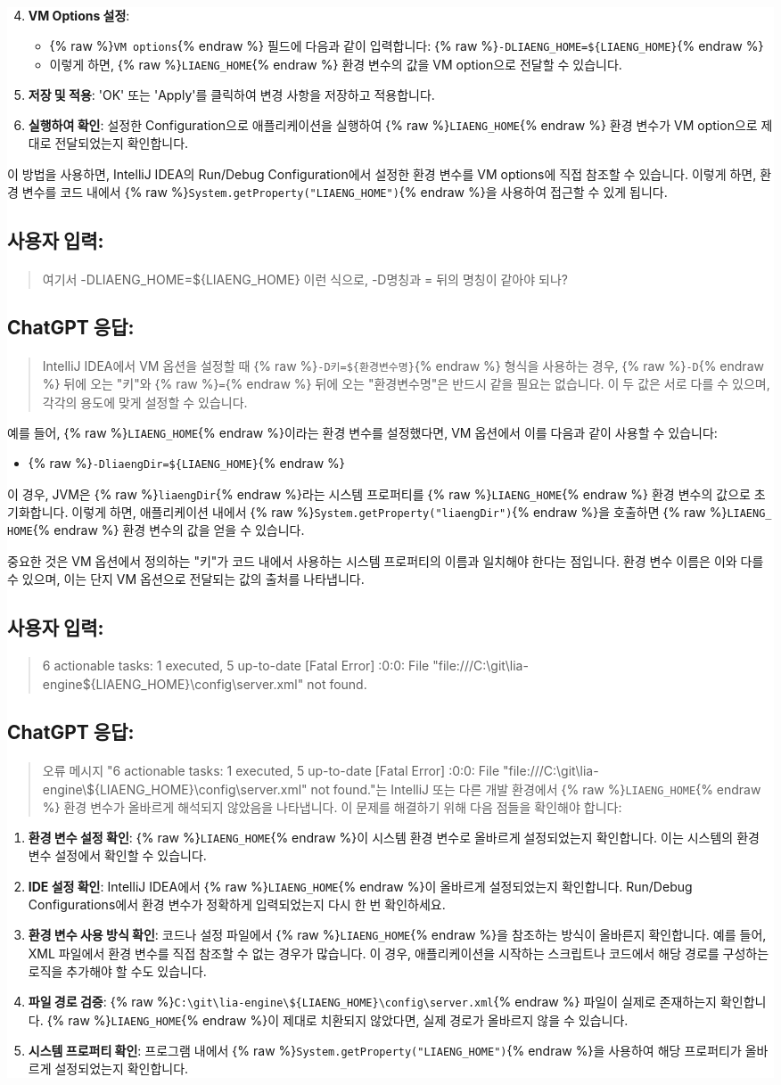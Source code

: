 4. **VM Options 설정**:
   - {% raw %}`VM options`{% endraw %} 필드에 다음과 같이 입력합니다: {% raw %}`-DLIAENG_HOME=${LIAENG_HOME}`{% endraw %}
   - 이렇게 하면, {% raw %}`LIAENG_HOME`{% endraw %} 환경 변수의 값을 VM option으로 전달할 수 있습니다.

5. **저장 및 적용**: 'OK' 또는 'Apply'를 클릭하여 변경 사항을 저장하고 적용합니다.

6. **실행하여 확인**: 설정한 Configuration으로 애플리케이션을 실행하여 {% raw %}`LIAENG_HOME`{% endraw %} 환경 변수가 VM option으로 제대로 전달되었는지 확인합니다.

이 방법을 사용하면, IntelliJ IDEA의 Run/Debug Configuration에서 설정한 환경 변수를 VM options에 직접 참조할 수 있습니다. 이렇게 하면, 환경 변수를 코드 내에서 {% raw %}`System.getProperty("LIAENG_HOME")`{% endraw %}을 사용하여 접근할 수 있게 됩니다.

## 사용자 입력:
> 여기서 -DLIAENG_HOME=${LIAENG_HOME} 이런 식으로, -D명칭과 = 뒤의 명칭이 같아야 되나?

## ChatGPT 응답:
> IntelliJ IDEA에서 VM 옵션을 설정할 때 {% raw %}`-D키=${환경변수명}`{% endraw %} 형식을 사용하는 경우, {% raw %}`-D`{% endraw %} 뒤에 오는 "키"와 {% raw %}`=`{% endraw %} 뒤에 오는 "환경변수명"은 반드시 같을 필요는 없습니다. 이 두 값은 서로 다를 수 있으며, 각각의 용도에 맞게 설정할 수 있습니다.

예를 들어, {% raw %}`LIAENG_HOME`{% endraw %}이라는 환경 변수를 설정했다면, VM 옵션에서 이를 다음과 같이 사용할 수 있습니다:

- {% raw %}`-DliaengDir=${LIAENG_HOME}`{% endraw %}

이 경우, JVM은 {% raw %}`liaengDir`{% endraw %}라는 시스템 프로퍼티를 {% raw %}`LIAENG_HOME`{% endraw %} 환경 변수의 값으로 초기화합니다. 이렇게 하면, 애플리케이션 내에서 {% raw %}`System.getProperty("liaengDir")`{% endraw %}을 호출하면 {% raw %}`LIAENG_HOME`{% endraw %} 환경 변수의 값을 얻을 수 있습니다.

중요한 것은 VM 옵션에서 정의하는 "키"가 코드 내에서 사용하는 시스템 프로퍼티의 이름과 일치해야 한다는 점입니다. 환경 변수 이름은 이와 다를 수 있으며, 이는 단지 VM 옵션으로 전달되는 값의 출처를 나타냅니다.

## 사용자 입력:
> 6 actionable tasks: 1 executed, 5 up-to-date
[Fatal Error] :0:0: File "file:///C:\git\lia-engine\${LIAENG_HOME}\config\server.xml" not found.

## ChatGPT 응답:
> 오류 메시지 "6 actionable tasks: 1 executed, 5 up-to-date [Fatal Error] :0:0: File \"file:///C:\\git\\lia-engine\\${LIAENG_HOME}\\config\\server.xml\" not found."는 IntelliJ 또는 다른 개발 환경에서 {% raw %}`LIAENG_HOME`{% endraw %} 환경 변수가 올바르게 해석되지 않았음을 나타냅니다. 이 문제를 해결하기 위해 다음 점들을 확인해야 합니다:

1. **환경 변수 설정 확인**: {% raw %}`LIAENG_HOME`{% endraw %}이 시스템 환경 변수로 올바르게 설정되었는지 확인합니다. 이는 시스템의 환경 변수 설정에서 확인할 수 있습니다.

2. **IDE 설정 확인**: IntelliJ IDEA에서 {% raw %}`LIAENG_HOME`{% endraw %}이 올바르게 설정되었는지 확인합니다. Run/Debug Configurations에서 환경 변수가 정확하게 입력되었는지 다시 한 번 확인하세요.

3. **환경 변수 사용 방식 확인**: 코드나 설정 파일에서 {% raw %}`LIAENG_HOME`{% endraw %}을 참조하는 방식이 올바른지 확인합니다. 예를 들어, XML 파일에서 환경 변수를 직접 참조할 수 없는 경우가 많습니다. 이 경우, 애플리케이션을 시작하는 스크립트나 코드에서 해당 경로를 구성하는 로직을 추가해야 할 수도 있습니다.

4. **파일 경로 검증**: {% raw %}`C:\git\lia-engine\${LIAENG_HOME}\config\server.xml`{% endraw %} 파일이 실제로 존재하는지 확인합니다. {% raw %}`LIAENG_HOME`{% endraw %}이 제대로 치환되지 않았다면, 실제 경로가 올바르지 않을 수 있습니다.

5. **시스템 프로퍼티 확인**: 프로그램 내에서 {% raw %}`System.getProperty("LIAENG_HOME")`{% endraw %}을 사용하여 해당 프로퍼티가 올바르게 설정되었는지 확인합니다.
